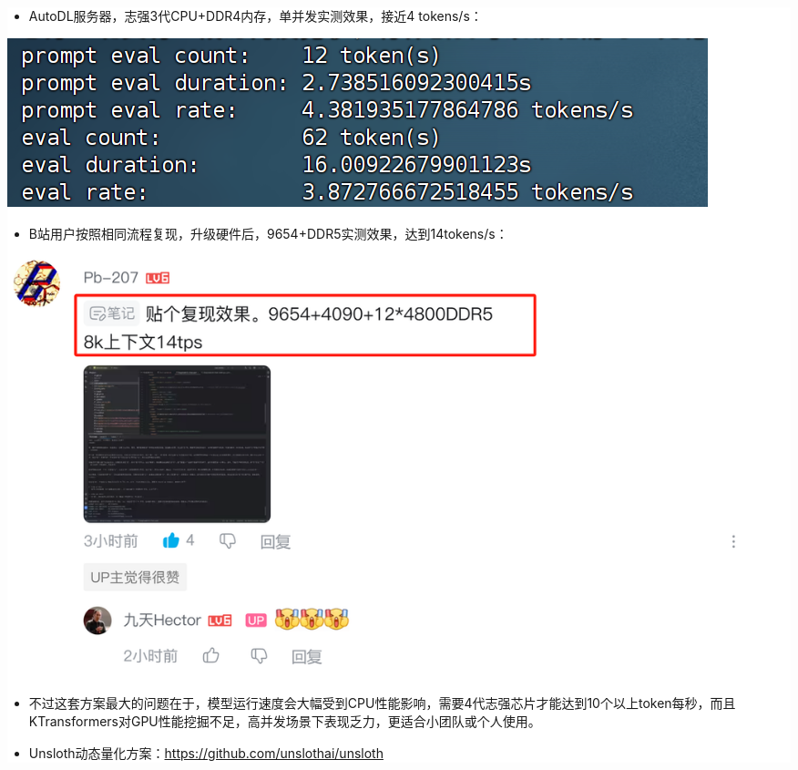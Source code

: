    * AutoDL服务器，志强3代CPU+DDR4内存，单并发实测效果，接近4 tokens/s：

   ![](images/305c1954-5969-4d74-b39f-e97d9d2e4c82.png)

   * B站用户按照相同流程复现，升级硬件后，9654+DDR5实测效果，达到14tokens/s：

   ![](images/045c44ed-8e20-4855-a756-dd00bd42c0ee.png)

   * 不过这套方案最大的问题在于，模型运行速度会大幅受到CPU性能影响，需要4代志强芯片才能达到10个以上token每秒，而且KTransformers对GPU性能挖掘不足，高并发场景下表现乏力，更适合小团队或个人使用。

   * Unsloth动态量化方案：https://github.com/unslothai/unsloth
